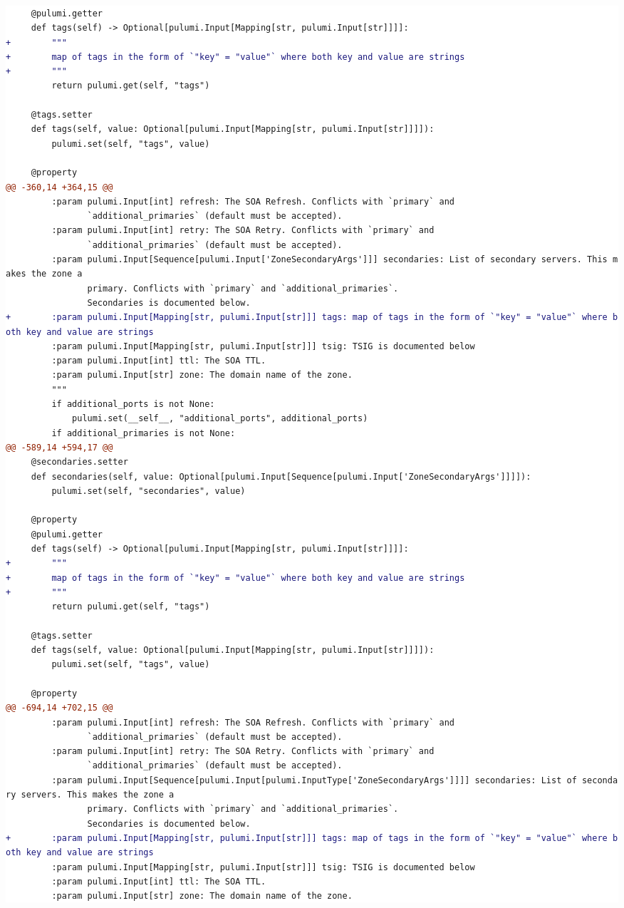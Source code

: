 ```diff
     @pulumi.getter
     def tags(self) -> Optional[pulumi.Input[Mapping[str, pulumi.Input[str]]]]:
+        """
+        map of tags in the form of `"key" = "value"` where both key and value are strings
+        """
         return pulumi.get(self, "tags")
 
     @tags.setter
     def tags(self, value: Optional[pulumi.Input[Mapping[str, pulumi.Input[str]]]]):
         pulumi.set(self, "tags", value)
 
     @property
@@ -360,14 +364,15 @@
         :param pulumi.Input[int] refresh: The SOA Refresh. Conflicts with `primary` and
                `additional_primaries` (default must be accepted).
         :param pulumi.Input[int] retry: The SOA Retry. Conflicts with `primary` and
                `additional_primaries` (default must be accepted).
         :param pulumi.Input[Sequence[pulumi.Input['ZoneSecondaryArgs']]] secondaries: List of secondary servers. This makes the zone a
                primary. Conflicts with `primary` and `additional_primaries`.
                Secondaries is documented below.
+        :param pulumi.Input[Mapping[str, pulumi.Input[str]]] tags: map of tags in the form of `"key" = "value"` where both key and value are strings
         :param pulumi.Input[Mapping[str, pulumi.Input[str]]] tsig: TSIG is documented below
         :param pulumi.Input[int] ttl: The SOA TTL.
         :param pulumi.Input[str] zone: The domain name of the zone.
         """
         if additional_ports is not None:
             pulumi.set(__self__, "additional_ports", additional_ports)
         if additional_primaries is not None:
@@ -589,14 +594,17 @@
     @secondaries.setter
     def secondaries(self, value: Optional[pulumi.Input[Sequence[pulumi.Input['ZoneSecondaryArgs']]]]):
         pulumi.set(self, "secondaries", value)
 
     @property
     @pulumi.getter
     def tags(self) -> Optional[pulumi.Input[Mapping[str, pulumi.Input[str]]]]:
+        """
+        map of tags in the form of `"key" = "value"` where both key and value are strings
+        """
         return pulumi.get(self, "tags")
 
     @tags.setter
     def tags(self, value: Optional[pulumi.Input[Mapping[str, pulumi.Input[str]]]]):
         pulumi.set(self, "tags", value)
 
     @property
@@ -694,14 +702,15 @@
         :param pulumi.Input[int] refresh: The SOA Refresh. Conflicts with `primary` and
                `additional_primaries` (default must be accepted).
         :param pulumi.Input[int] retry: The SOA Retry. Conflicts with `primary` and
                `additional_primaries` (default must be accepted).
         :param pulumi.Input[Sequence[pulumi.Input[pulumi.InputType['ZoneSecondaryArgs']]]] secondaries: List of secondary servers. This makes the zone a
                primary. Conflicts with `primary` and `additional_primaries`.
                Secondaries is documented below.
+        :param pulumi.Input[Mapping[str, pulumi.Input[str]]] tags: map of tags in the form of `"key" = "value"` where both key and value are strings
         :param pulumi.Input[Mapping[str, pulumi.Input[str]]] tsig: TSIG is documented below
         :param pulumi.Input[int] ttl: The SOA TTL.
         :param pulumi.Input[str] zone: The domain name of the zone.
```